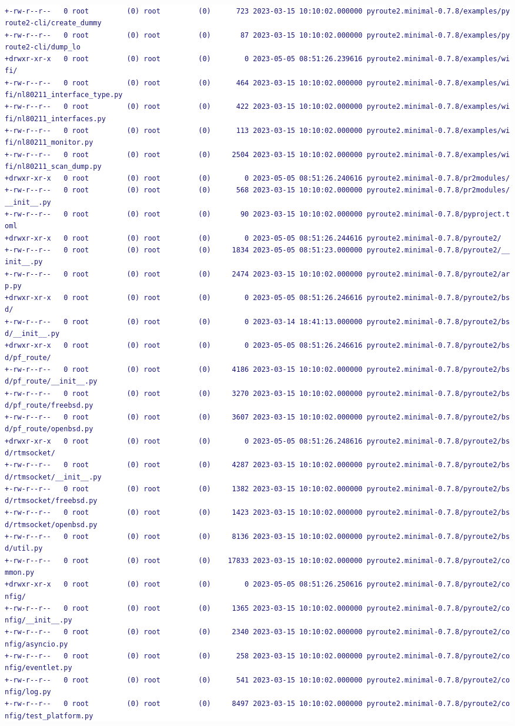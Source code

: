 ```diff
+-rw-r--r--   0 root         (0) root         (0)      723 2023-03-15 10:10:02.000000 pyroute2.minimal-0.7.8/examples/pyroute2-cli/create_dummy
+-rw-r--r--   0 root         (0) root         (0)       87 2023-03-15 10:10:02.000000 pyroute2.minimal-0.7.8/examples/pyroute2-cli/dump_lo
+drwxr-xr-x   0 root         (0) root         (0)        0 2023-05-05 08:51:26.239616 pyroute2.minimal-0.7.8/examples/wifi/
+-rw-r--r--   0 root         (0) root         (0)      464 2023-03-15 10:10:02.000000 pyroute2.minimal-0.7.8/examples/wifi/nl80211_interface_type.py
+-rw-r--r--   0 root         (0) root         (0)      422 2023-03-15 10:10:02.000000 pyroute2.minimal-0.7.8/examples/wifi/nl80211_interfaces.py
+-rw-r--r--   0 root         (0) root         (0)      113 2023-03-15 10:10:02.000000 pyroute2.minimal-0.7.8/examples/wifi/nl80211_monitor.py
+-rw-r--r--   0 root         (0) root         (0)     2504 2023-03-15 10:10:02.000000 pyroute2.minimal-0.7.8/examples/wifi/nl80211_scan_dump.py
+drwxr-xr-x   0 root         (0) root         (0)        0 2023-05-05 08:51:26.240616 pyroute2.minimal-0.7.8/pr2modules/
+-rw-r--r--   0 root         (0) root         (0)      568 2023-03-15 10:10:02.000000 pyroute2.minimal-0.7.8/pr2modules/__init__.py
+-rw-r--r--   0 root         (0) root         (0)       90 2023-03-15 10:10:02.000000 pyroute2.minimal-0.7.8/pyproject.toml
+drwxr-xr-x   0 root         (0) root         (0)        0 2023-05-05 08:51:26.244616 pyroute2.minimal-0.7.8/pyroute2/
+-rw-r--r--   0 root         (0) root         (0)     1834 2023-05-05 08:51:23.000000 pyroute2.minimal-0.7.8/pyroute2/__init__.py
+-rw-r--r--   0 root         (0) root         (0)     2474 2023-03-15 10:10:02.000000 pyroute2.minimal-0.7.8/pyroute2/arp.py
+drwxr-xr-x   0 root         (0) root         (0)        0 2023-05-05 08:51:26.246616 pyroute2.minimal-0.7.8/pyroute2/bsd/
+-rw-r--r--   0 root         (0) root         (0)        0 2023-03-14 18:41:13.000000 pyroute2.minimal-0.7.8/pyroute2/bsd/__init__.py
+drwxr-xr-x   0 root         (0) root         (0)        0 2023-05-05 08:51:26.246616 pyroute2.minimal-0.7.8/pyroute2/bsd/pf_route/
+-rw-r--r--   0 root         (0) root         (0)     4186 2023-03-15 10:10:02.000000 pyroute2.minimal-0.7.8/pyroute2/bsd/pf_route/__init__.py
+-rw-r--r--   0 root         (0) root         (0)     3270 2023-03-15 10:10:02.000000 pyroute2.minimal-0.7.8/pyroute2/bsd/pf_route/freebsd.py
+-rw-r--r--   0 root         (0) root         (0)     3607 2023-03-15 10:10:02.000000 pyroute2.minimal-0.7.8/pyroute2/bsd/pf_route/openbsd.py
+drwxr-xr-x   0 root         (0) root         (0)        0 2023-05-05 08:51:26.248616 pyroute2.minimal-0.7.8/pyroute2/bsd/rtmsocket/
+-rw-r--r--   0 root         (0) root         (0)     4287 2023-03-15 10:10:02.000000 pyroute2.minimal-0.7.8/pyroute2/bsd/rtmsocket/__init__.py
+-rw-r--r--   0 root         (0) root         (0)     1382 2023-03-15 10:10:02.000000 pyroute2.minimal-0.7.8/pyroute2/bsd/rtmsocket/freebsd.py
+-rw-r--r--   0 root         (0) root         (0)     1423 2023-03-15 10:10:02.000000 pyroute2.minimal-0.7.8/pyroute2/bsd/rtmsocket/openbsd.py
+-rw-r--r--   0 root         (0) root         (0)     8136 2023-03-15 10:10:02.000000 pyroute2.minimal-0.7.8/pyroute2/bsd/util.py
+-rw-r--r--   0 root         (0) root         (0)    17833 2023-03-15 10:10:02.000000 pyroute2.minimal-0.7.8/pyroute2/common.py
+drwxr-xr-x   0 root         (0) root         (0)        0 2023-05-05 08:51:26.250616 pyroute2.minimal-0.7.8/pyroute2/config/
+-rw-r--r--   0 root         (0) root         (0)     1365 2023-03-15 10:10:02.000000 pyroute2.minimal-0.7.8/pyroute2/config/__init__.py
+-rw-r--r--   0 root         (0) root         (0)     2340 2023-03-15 10:10:02.000000 pyroute2.minimal-0.7.8/pyroute2/config/asyncio.py
+-rw-r--r--   0 root         (0) root         (0)      258 2023-03-15 10:10:02.000000 pyroute2.minimal-0.7.8/pyroute2/config/eventlet.py
+-rw-r--r--   0 root         (0) root         (0)      541 2023-03-15 10:10:02.000000 pyroute2.minimal-0.7.8/pyroute2/config/log.py
+-rw-r--r--   0 root         (0) root         (0)     8497 2023-03-15 10:10:02.000000 pyroute2.minimal-0.7.8/pyroute2/config/test_platform.py
```